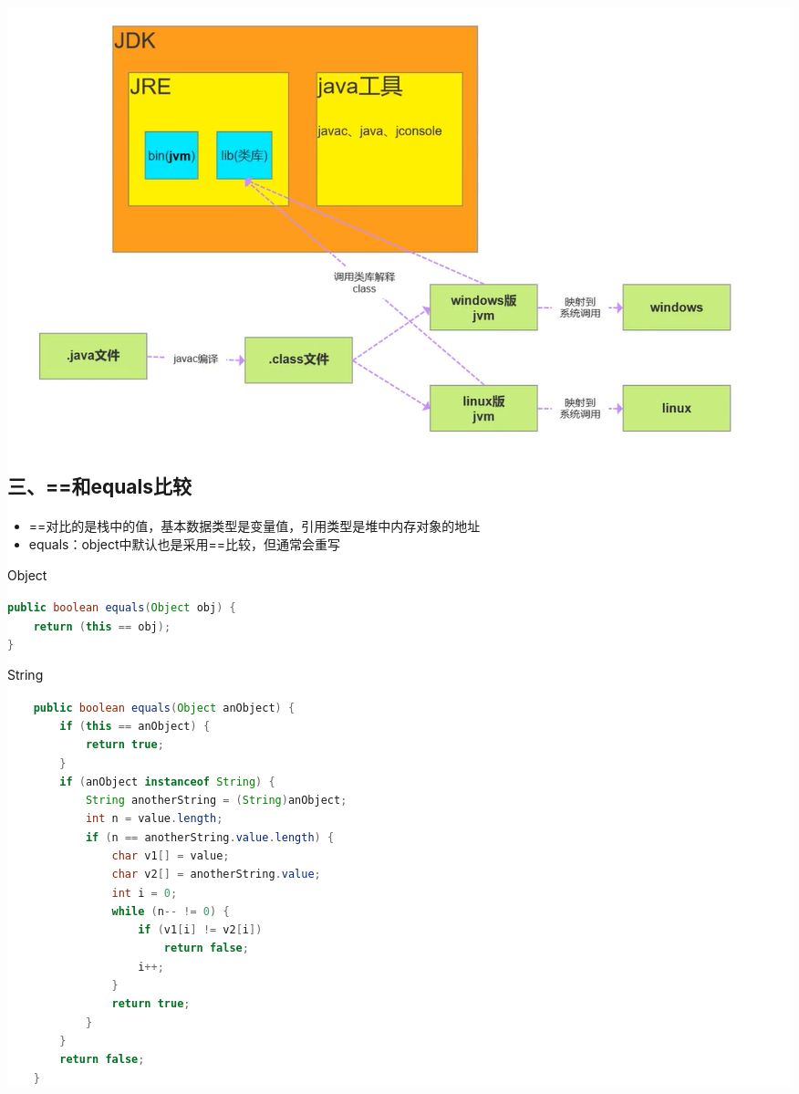 ![image-20210811121200170](../images/面试题/image-20210811121200170.png)

## 三、==和equals比较

* ==对比的是栈中的值，基本数据类型是变量值，引用类型是堆中内存对象的地址
* equals：object中默认也是采用==比较，但通常会重写

Object

```java
public boolean equals(Object obj) {
	return (this == obj);
}
```

String

```java
    public boolean equals(Object anObject) {
        if (this == anObject) {
            return true;
        }
        if (anObject instanceof String) {
            String anotherString = (String)anObject;
            int n = value.length;
            if (n == anotherString.value.length) {
                char v1[] = value;
                char v2[] = anotherString.value;
                int i = 0;
                while (n-- != 0) {
                    if (v1[i] != v2[i])
                        return false;
                    i++;
                }
                return true;
            }
        }
        return false;
    }
```
